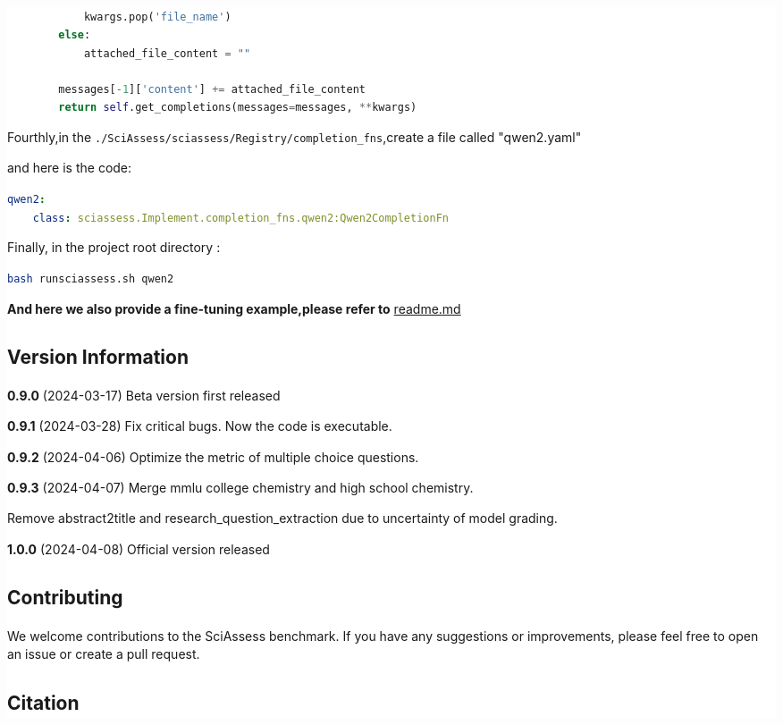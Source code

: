 ```python
            kwargs.pop('file_name')
        else:
            attached_file_content = ""

        messages[-1]['content'] += attached_file_content
        return self.get_completions(messages=messages, **kwargs) 

```



Fourthly,in the `./SciAssess/sciassess/Registry/completion_fns`,create a file called "qwen2.yaml"

and here is the code:

```yaml
qwen2:
    class: sciassess.Implement.completion_fns.qwen2:Qwen2CompletionFn
```



Finally, in the project root directory :

```bash
bash runsciassess.sh qwen2
```



**And here we also provide a fine-tuning example,please refer to** [readme.md](finetune-example-config/readme.md)






## Version Information

**0.9.0** (2024-03-17) Beta version first released

**0.9.1** (2024-03-28) Fix critical bugs. Now the code is executable.

**0.9.2** (2024-04-06) Optimize the metric of multiple choice questions.

**0.9.3** (2024-04-07) Merge mmlu college chemistry and high school chemistry.

Remove abstract2title and research_question_extraction due to uncertainty of model grading.

**1.0.0** (2024-04-08) Official version released



## Contributing

We welcome contributions to the SciAssess benchmark. If you have any suggestions or improvements, please feel free to open an issue or create a pull request.



## Citation
